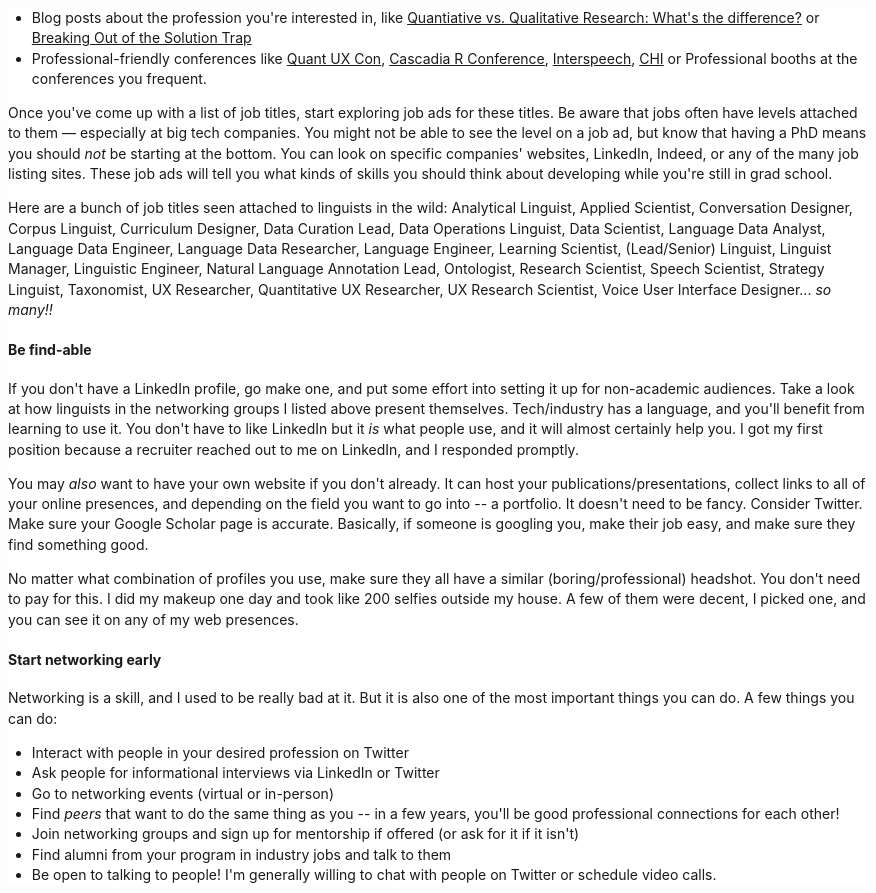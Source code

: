- Blog posts about the profession you're interested in, like [Quantiative vs. Qualitative Research: What's the difference?](https://www.usertesting.com/blog/qualitative-vs-quantitative-research) or [Breaking Out of the Solution Trap](https://medium.com/meta-research/breaking-out-of-the-solution-trap-a9b98492ccb)
- Professional-friendly conferences like [Quant UX Con](https://sites.google.com/view/quantuxcon2022), [Cascadia R Conference](https://cascadiarconf.com), [Interspeech](https://www.isca-speech.org/iscaweb/index.php/conferences/interspeech), [CHI](https://sigchi.org/conferences/) or Professional booths at the conferences you frequent.

Once you've come up with a list of job titles, start exploring job ads for these titles. Be aware that jobs often have levels attached to them — especially at big tech companies. You might not be able to see the level on a job ad, but know that having a PhD means you should *not* be starting at the bottom. You can look on specific companies' websites, LinkedIn, Indeed, or any of the many job listing sites. These job ads will tell you what kinds of skills you should think about developing while you're still in grad school.

Here are a bunch of job titles seen attached to linguists in the wild: Analytical Linguist, Applied Scientist, Conversation Designer, Corpus Linguist, Curriculum Designer, Data Curation Lead, Data Operations Linguist, Data Scientist, Language Data Analyst, Language Data Engineer, Language Data Researcher, Language Engineer, Learning Scientist, (Lead/Senior) Linguist, Linguist Manager, Linguistic Engineer, Natural Language Annotation Lead, Ontologist, Research Scientist, Speech Scientist, Strategy Linguist, Taxonomist, UX Researcher, Quantitative UX Researcher, UX Research Scientist, Voice User Interface Designer... *so many!!* 

#### Be find-able

If you don't have a LinkedIn profile, go make one, and put some effort into setting it up for non-academic audiences. Take a look at how linguists in the networking groups I listed above present themselves. Tech/industry has a language, and you'll benefit from learning to use it. You don't have to like LinkedIn but it *is* what people use, and it will almost certainly help you. I got my first position because a recruiter reached out to me on LinkedIn, and I responded promptly. 

You may *also* want to have your own website if you don't already. It can host your publications/presentations, collect links to all of your online presences, and depending on the field you want to go into -- a portfolio. It doesn't need to be fancy. Consider Twitter. Make sure your Google Scholar page is accurate. Basically, if someone is googling you, make their job easy, and make sure they find something good. 

No matter what combination of profiles you use, make sure they all have a similar (boring/professional) headshot. You don't need to pay for this. I did my makeup one day and took like 200 selfies outside my house. A few of them were decent, I picked one, and you can see it on any of my web presences. 

#### Start networking early

Networking is a skill, and I used to be really bad at it. But it is also one of the most important things you can do. A few things you can do:

- Interact with people in your desired profession on Twitter
- Ask people for informational interviews via LinkedIn or Twitter
- Go to networking events (virtual or in-person)
- Find *peers* that want to do the same thing as you -- in a few years, you'll be good professional connections for each other!
- Join networking groups and sign up for mentorship if offered (or ask for it if it isn't)
- Find alumni from your program in industry jobs and talk to them
- Be open to talking to people! I'm generally willing to chat with people on Twitter or schedule video calls.

